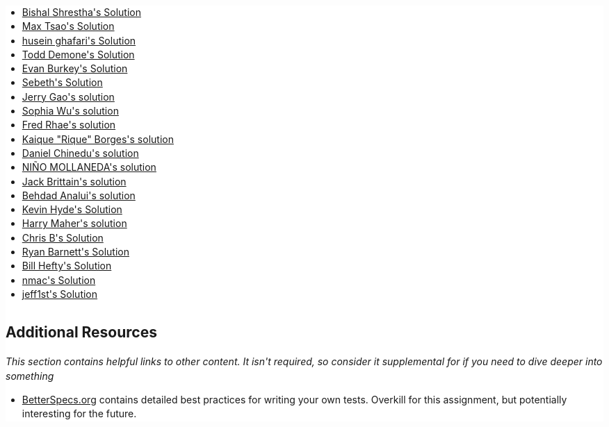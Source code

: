 * [Bishal Shrestha's Solution](https://github.com/biiishal/learn_ruby)
* [Max Tsao's Solution](https://github.com/mt9304/learn_ruby)
* [husein ghafari's Solution](https://github.com/hosghf/learn_ruby)
* [Todd Demone's Solution](https://github.com/todd-demone/learn_ruby)
* [Evan Burkey's Solution](https://github.com/king3vbo/learn_ruby)
* [Sebeth's Solution](https://github.com/SebetheWombat/learn_ruby)
* [Jerry Gao's solution](https://github.com/blackwright/learn_ruby)
* [Sophia Wu's solution](https://github.com/SophiaLWu/project-ruby)
* [Fred Rhae's solution](https://github.com/fredrhae/learn_ruby)
* [Kaique "Rique" Borges's solution](https://github.com/riquekaique/test_first_ruby)
* [Daniel Chinedu's solution](https://github.com/andela-cdaniel/learn_ruby-1)
* [NIÑO MOLLANEDA's solution](https://github.com/ninoM/learn_ruby)
* [Jack Brittain's solution](https://github.com/jaqviolet/project_ruby)
* [Behdad Analui's solution](https://github.com/banalui/learn_ruby)
* [Kevin Hyde's Solution](https://github.com/futurethang/learn_ruby)
* [Harry Maher's solution](https://github.com/HarryMaher/ruby_TDD)
* [Chris B's Solution](https://github.com/browncj/RubyTesting)
* [Ryan Barnett's Solution](https://github.com/RyanDBarnett/learn_ruby)
* [Bill Hefty's Solution](https://github.com/bhefty/learn_ruby)
* [nmac's Solution](https://github.com/nmacawile/learn_ruby)
* [jeff1st's Solution](https://github.com/jeff1st/testing_in_ruby)

## Additional Resources

*This section contains helpful links to other content. It isn't required, so consider it supplemental for if you need to dive deeper into something*


* [BetterSpecs.org](http://betterspecs.org/) contains detailed best practices for writing your own tests.  Overkill for this assignment, but potentially interesting for the future.
